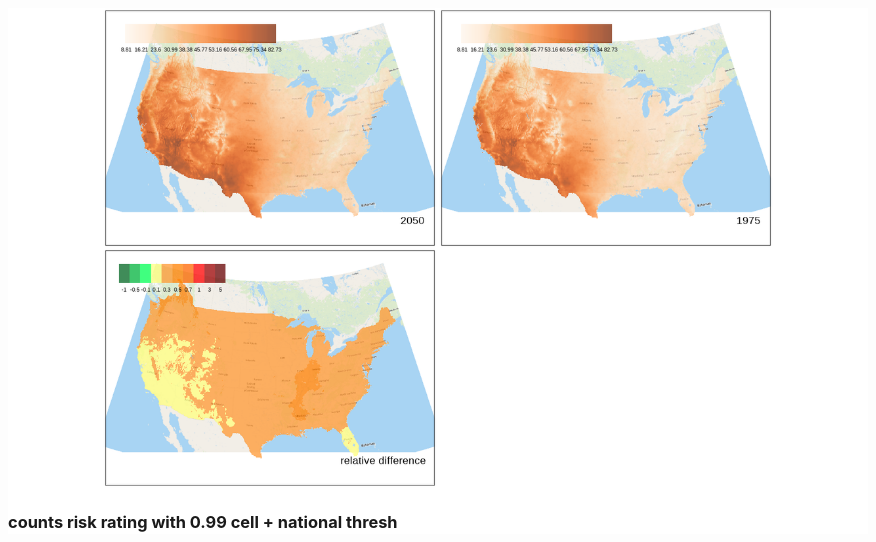<p><img src="fwiGraphs_files/figure-html/maps-21.png" width="672" style="display: block; margin: auto;" /></p>
</div>
<div id="counts-risk-rating-with-0.99-cell-national-thresh" class="section level3 unnumbered">
<h3>counts risk rating with 0.99 cell + national thresh</h3>